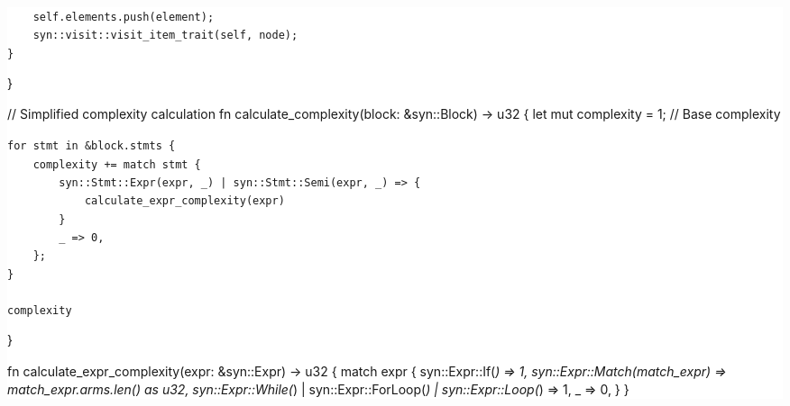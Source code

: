 
        self.elements.push(element);
        syn::visit::visit_item_trait(self, node);
    }
}

// Simplified complexity calculation
fn calculate_complexity(block: &syn::Block) -> u32 {
    let mut complexity = 1; // Base complexity
    
    for stmt in &block.stmts {
        complexity += match stmt {
            syn::Stmt::Expr(expr, _) | syn::Stmt::Semi(expr, _) => {
                calculate_expr_complexity(expr)
            }
            _ => 0,
        };
    }
    
    complexity
}

fn calculate_expr_complexity(expr: &syn::Expr) -> u32 {
    match expr {
        syn::Expr::If(_) => 1,
        syn::Expr::Match(match_expr) => match_expr.arms.len() as u32,
        syn::Expr::While(_) | syn::Expr::ForLoop(_) | syn::Expr::Loop(_) => 1,
        _ => 0,
    }
}
